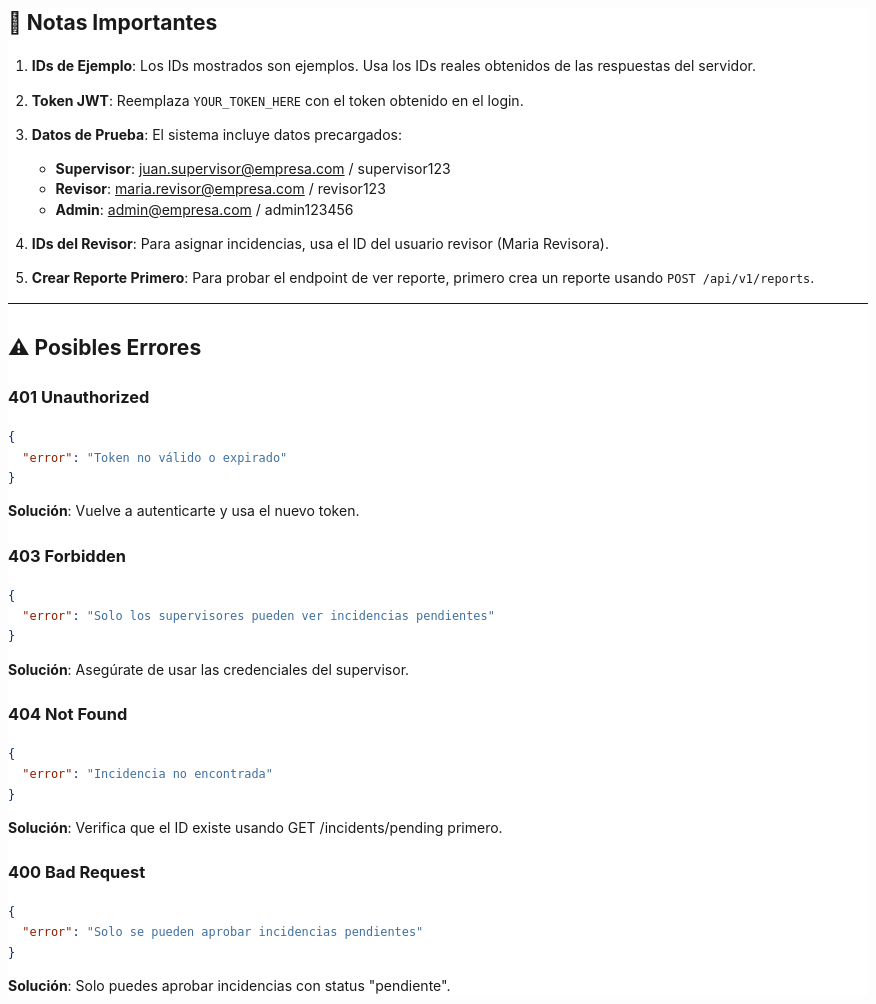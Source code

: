 ## 📝 **Notas Importantes**

1. **IDs de Ejemplo**: Los IDs mostrados son ejemplos. Usa los IDs reales obtenidos de las respuestas del servidor.

2. **Token JWT**: Reemplaza `YOUR_TOKEN_HERE` con el token obtenido en el login.

3. **Datos de Prueba**: El sistema incluye datos precargados:
   - **Supervisor**: juan.supervisor@empresa.com / supervisor123
   - **Revisor**: maria.revisor@empresa.com / revisor123
   - **Admin**: admin@empresa.com / admin123456

4. **IDs del Revisor**: Para asignar incidencias, usa el ID del usuario revisor (Maria Revisora).

5. **Crear Reporte Primero**: Para probar el endpoint de ver reporte, primero crea un reporte usando `POST /api/v1/reports`.

---

## ⚠️ **Posibles Errores**

### **401 Unauthorized**
```json
{
  "error": "Token no válido o expirado"
}
```
**Solución**: Vuelve a autenticarte y usa el nuevo token.

### **403 Forbidden**
```json
{
  "error": "Solo los supervisores pueden ver incidencias pendientes"
}
```
**Solución**: Asegúrate de usar las credenciales del supervisor.

### **404 Not Found**
```json
{
  "error": "Incidencia no encontrada"
}
```
**Solución**: Verifica que el ID existe usando GET /incidents/pending primero.

### **400 Bad Request**
```json
{
  "error": "Solo se pueden aprobar incidencias pendientes"
}
```
**Solución**: Solo puedes aprobar incidencias con status "pendiente".